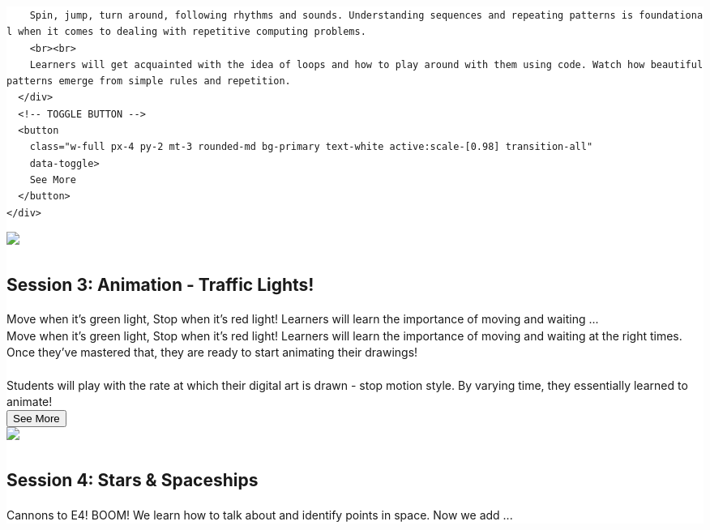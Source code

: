         Spin, jump, turn around, following rhythms and sounds. Understanding sequences and repeating patterns is foundational when it comes to dealing with repetitive computing problems.
        <br><br>
        Learners will get acquainted with the idea of loops and how to play around with them using code. Watch how beautiful patterns emerge from simple rules and repetition.
      </div>
      <!-- TOGGLE BUTTON -->
      <button 
        class="w-full px-4 py-2 mt-3 rounded-md bg-primary text-white active:scale-[0.98] transition-all"
        data-toggle>
        See More
      </button>
    </div>
  </div>

  

  
  <div class="overflow-hidden rounded-md bg-secondary-light">
    <!-- VIDEO -->
    <img class="object-cover rounded-md w-full aspect-[4/3]" src="/assets/lib/landing/Lesson3_animate.gif">
    <!-- CONTENT -->
    <div class="p-4">
      <h2 class="mb-2 text-lg font-semibold text-orange-900">
        Session 3: Animation - Traffic Lights!
      </h2>
      <!-- PREVIEW (short text) -->
      <div class="overflow-hidden text-sm leading-relaxed" data-preview>
        Move when it’s green light, Stop when it’s red light! Learners will learn the importance of moving and waiting ...
      </div>
      <!-- FULL DESCRIPTION (hidden initially) -->
      <div class="overflow-hidden text-sm leading-relaxed transition-all duration-300 max-h-0" data-full>
        Move when it’s green light, Stop when it’s red light! Learners will learn the importance of moving and waiting at the right times. Once they’ve mastered that, they are ready to start animating their drawings! 
        <br><br>
        Students will play with the rate at which their digital art is drawn - stop motion style. By varying time, they essentially learned to animate!
      </div>
      <!-- TOGGLE BUTTON -->
      <button 
        class="w-full px-4 py-2 mt-3 rounded-md bg-primary text-white active:scale-[0.98] transition-all"
        data-toggle>
        See More
      </button>
    </div>
  </div>

  

  
  <div class="overflow-hidden rounded-md bg-secondary-light">
    <!-- VIDEO -->
    <img class="object-cover rounded-md w-full aspect-[4/3]" src="/assets/lib/landing/Lesson4_battleships.gif">
    <!-- CONTENT -->
    <div class="p-4">
      <h2 class="mb-2 text-lg font-semibold text-orange-900">
        Session 4: Stars & Spaceships
      </h2>
      <!-- PREVIEW (short text) -->
      <div class="overflow-hidden text-sm leading-relaxed" data-preview>
        Cannons to E4! BOOM! We learn how to talk about and identify points in space. Now we add ...
      </div>
      <!-- FULL DESCRIPTION (hidden initially) -->
      <div class="overflow-hidden text-sm leading-relaxed transition-all duration-300 max-h-0" data-full>